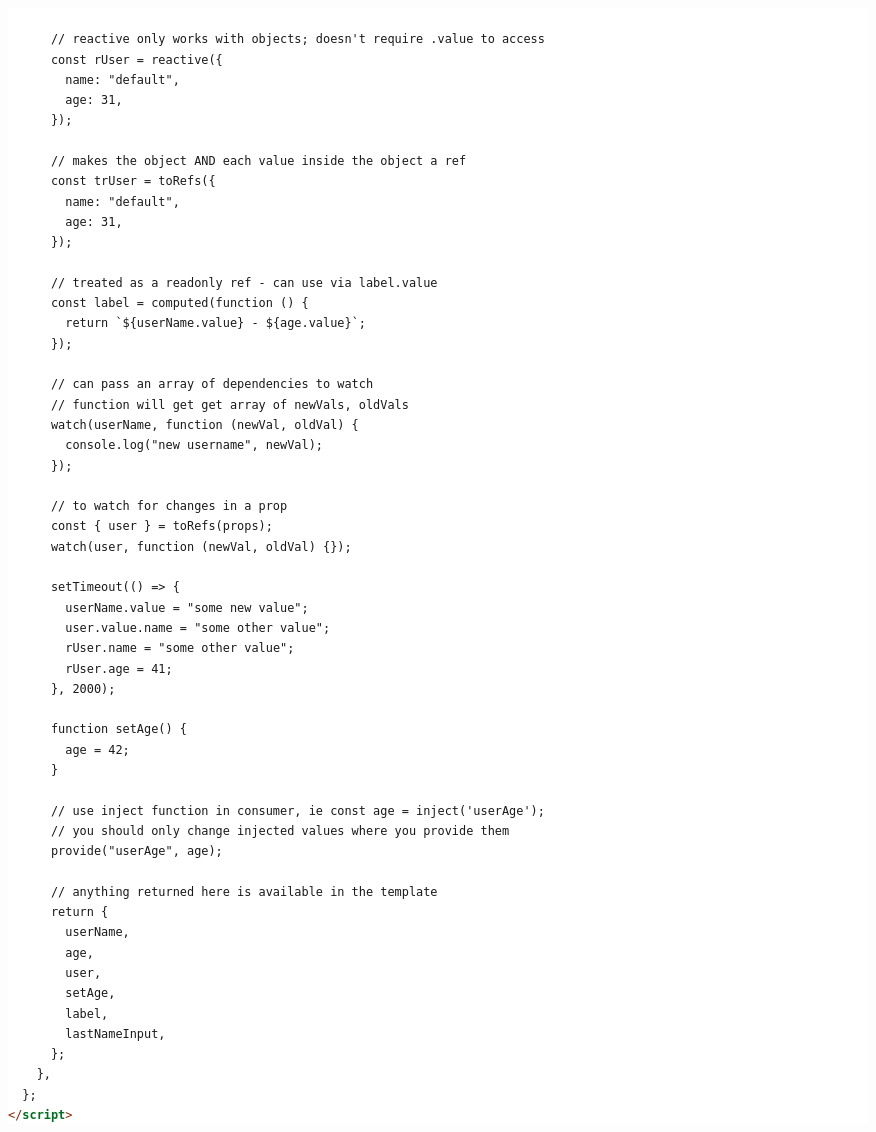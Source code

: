 ```html

      // reactive only works with objects; doesn't require .value to access
      const rUser = reactive({
        name: "default",
        age: 31,
      });

      // makes the object AND each value inside the object a ref
      const trUser = toRefs({
        name: "default",
        age: 31,
      });

      // treated as a readonly ref - can use via label.value
      const label = computed(function () {
        return `${userName.value} - ${age.value}`;
      });

      // can pass an array of dependencies to watch
      // function will get get array of newVals, oldVals
      watch(userName, function (newVal, oldVal) {
        console.log("new username", newVal);
      });

      // to watch for changes in a prop
      const { user } = toRefs(props);
      watch(user, function (newVal, oldVal) {});

      setTimeout(() => {
        userName.value = "some new value";
        user.value.name = "some other value";
        rUser.name = "some other value";
        rUser.age = 41;
      }, 2000);

      function setAge() {
        age = 42;
      }

      // use inject function in consumer, ie const age = inject('userAge');
      // you should only change injected values where you provide them
      provide("userAge", age);

      // anything returned here is available in the template
      return {
        userName,
        age,
        user,
        setAge,
        label,
        lastNameInput,
      };
    },
  };
</script>
```
